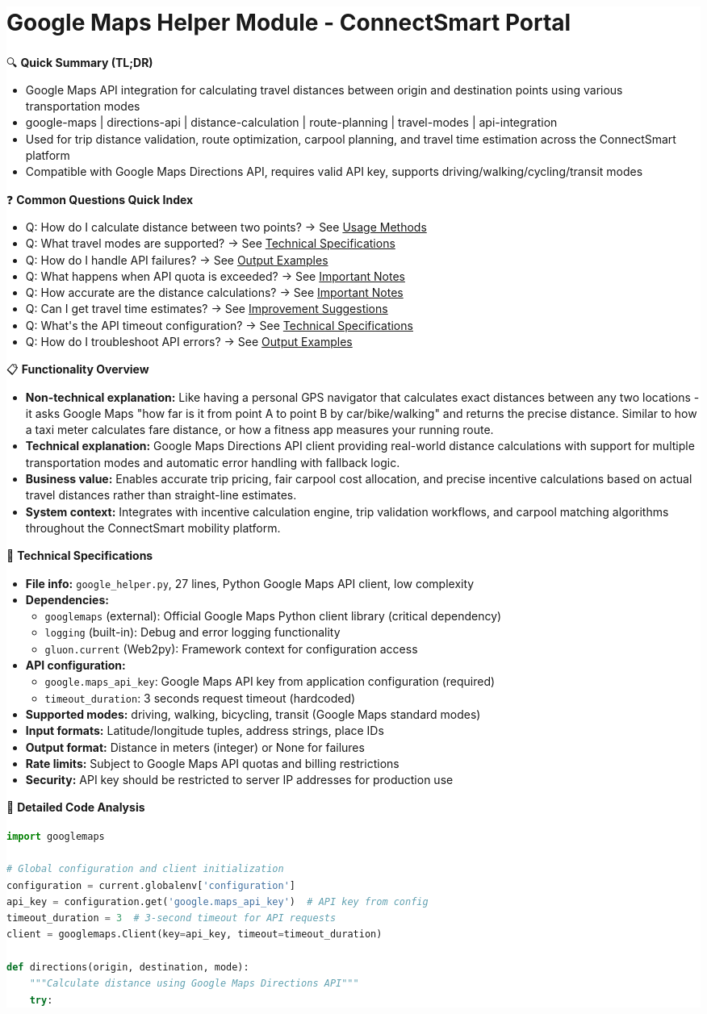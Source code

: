 # Google Maps Helper Module - ConnectSmart Portal

🔍 **Quick Summary (TL;DR)**
- Google Maps API integration for calculating travel distances between origin and destination points using various transportation modes
- google-maps | directions-api | distance-calculation | route-planning | travel-modes | api-integration
- Used for trip distance validation, route optimization, carpool planning, and travel time estimation across the ConnectSmart platform
- Compatible with Google Maps Directions API, requires valid API key, supports driving/walking/cycling/transit modes

❓ **Common Questions Quick Index**
- Q: How do I calculate distance between two points? → See [Usage Methods](#usage-methods)
- Q: What travel modes are supported? → See [Technical Specifications](#technical-specifications)
- Q: How do I handle API failures? → See [Output Examples](#output-examples)
- Q: What happens when API quota is exceeded? → See [Important Notes](#important-notes)
- Q: How accurate are the distance calculations? → See [Important Notes](#important-notes)
- Q: Can I get travel time estimates? → See [Improvement Suggestions](#improvement-suggestions)
- Q: What's the API timeout configuration? → See [Technical Specifications](#technical-specifications)
- Q: How do I troubleshoot API errors? → See [Output Examples](#output-examples)

📋 **Functionality Overview**
- **Non-technical explanation:** Like having a personal GPS navigator that calculates exact distances between any two locations - it asks Google Maps "how far is it from point A to point B by car/bike/walking" and returns the precise distance. Similar to how a taxi meter calculates fare distance, or how a fitness app measures your running route.
- **Technical explanation:** Google Maps Directions API client providing real-world distance calculations with support for multiple transportation modes and automatic error handling with fallback logic.
- **Business value:** Enables accurate trip pricing, fair carpool cost allocation, and precise incentive calculations based on actual travel distances rather than straight-line estimates.
- **System context:** Integrates with incentive calculation engine, trip validation workflows, and carpool matching algorithms throughout the ConnectSmart mobility platform.

🔧 **Technical Specifications**
- **File info:** `google_helper.py`, 27 lines, Python Google Maps API client, low complexity
- **Dependencies:**
  - `googlemaps` (external): Official Google Maps Python client library (critical dependency)
  - `logging` (built-in): Debug and error logging functionality
  - `gluon.current` (Web2py): Framework context for configuration access
- **API configuration:**
  - `google.maps_api_key`: Google Maps API key from application configuration (required)
  - `timeout_duration`: 3 seconds request timeout (hardcoded)
- **Supported modes:** driving, walking, bicycling, transit (Google Maps standard modes)
- **Input formats:** Latitude/longitude tuples, address strings, place IDs
- **Output format:** Distance in meters (integer) or None for failures
- **Rate limits:** Subject to Google Maps API quotas and billing restrictions
- **Security:** API key should be restricted to server IP addresses for production use

📝 **Detailed Code Analysis**
```python
import googlemaps

# Global configuration and client initialization
configuration = current.globalenv['configuration']
api_key = configuration.get('google.maps_api_key')  # API key from config
timeout_duration = 3  # 3-second timeout for API requests
client = googlemaps.Client(key=api_key, timeout=timeout_duration)

def directions(origin, destination, mode):
    """Calculate distance using Google Maps Directions API"""
    try:
```
